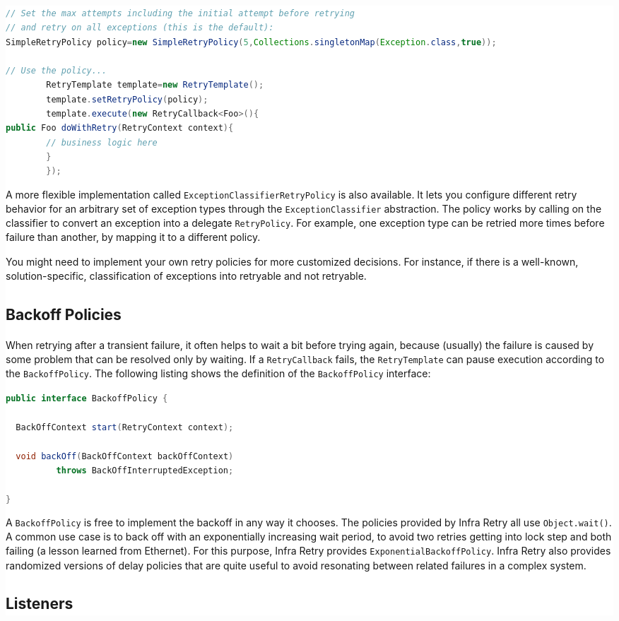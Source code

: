 ```java
// Set the max attempts including the initial attempt before retrying
// and retry on all exceptions (this is the default):
SimpleRetryPolicy policy=new SimpleRetryPolicy(5,Collections.singletonMap(Exception.class,true));

// Use the policy...
        RetryTemplate template=new RetryTemplate();
        template.setRetryPolicy(policy);
        template.execute(new RetryCallback<Foo>(){
public Foo doWithRetry(RetryContext context){
        // business logic here
        }
        });
```

A more flexible implementation called `ExceptionClassifierRetryPolicy` is also available.
It lets you configure different retry behavior for an arbitrary set of exception types
through the `ExceptionClassifier` abstraction. The policy works by calling on the
classifier to convert an exception into a delegate `RetryPolicy`. For example, one
exception type can be retried more times before failure than another, by mapping it to a
different policy.

You might need to implement your own retry policies for more customized decisions. For
instance, if there is a well-known, solution-specific, classification of exceptions into
retryable and not retryable.

## Backoff Policies

When retrying after a transient failure, it often helps to wait a bit before trying again,
because (usually) the failure is caused by some problem that can be resolved only by
waiting. If a `RetryCallback` fails, the `RetryTemplate` can pause execution according to
the `BackoffPolicy`. The following listing shows the definition of the `BackoffPolicy`
interface:

```java
public interface BackoffPolicy {

  BackOffContext start(RetryContext context);

  void backOff(BackOffContext backOffContext)
          throws BackOffInterruptedException;

}
```

A `BackoffPolicy` is free to implement the backoff in any way it chooses. The policies
provided by Infra Retry all use `Object.wait()`. A common use case is to
back off with an exponentially increasing wait period, to avoid two retries getting into
lock step and both failing (a lesson learned from Ethernet). For this purpose, Infra
Retry provides `ExponentialBackoffPolicy`. Infra Retry also provides randomized versions
of delay policies that are quite useful to avoid resonating between related failures in a
complex system.

## Listeners
